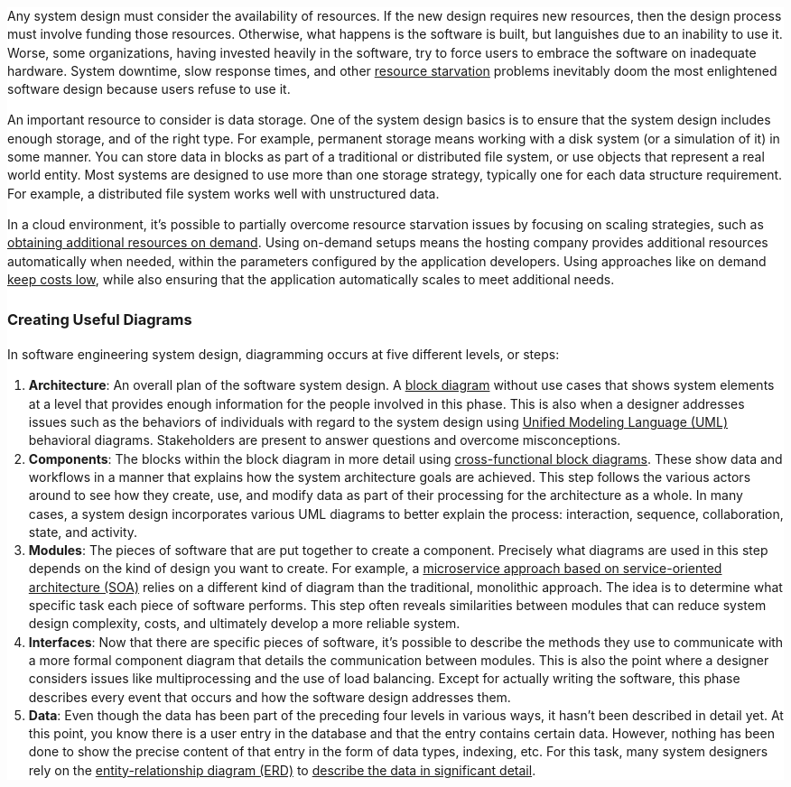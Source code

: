 Any system design must consider the availability of resources. If the new design requires new resources, then the design process must involve funding those resources. Otherwise, what happens is the software is built, but languishes due to an inability to use it. Worse, some organizations, having invested heavily in the software, try to force users to embrace the software on inadequate hardware. System downtime, slow response times, and other [resource starvation](https://www.centralgalaxy.com/what-is-resource-starvation-and-how-to-prevent-it/) problems inevitably doom the most enlightened software design because users refuse to use it.

An important resource to consider is data storage. One of the system design basics is to ensure that the system design includes enough storage, and of the right type. For example, permanent storage means working with a disk system (or a simulation of it) in some manner. You can store data in blocks as part of a traditional or distributed file system, or use objects that represent a real world entity. Most systems are designed to use more than one storage strategy, typically one for each data structure requirement. For example, a distributed file system works well with unstructured data.

In a cloud environment, it’s possible to partially overcome resource starvation issues by focusing on scaling strategies, such as [obtaining additional resources on demand](https://www.linode.com/content/bringing-innovation-to-the-edge-with-the-alternative-cloud-on-demand/). Using on-demand setups means the hosting company provides additional resources automatically when needed, within the parameters configured by the application developers. Using approaches like on demand [keep costs low](https://www.linode.com/blog/alternative-cloud/how-the-alternative-cloud-benefits-developers/), while also ensuring that the application automatically scales to meet additional needs.

### Creating Useful Diagrams

In software engineering system design, diagramming occurs at five different levels, or steps:

1.  **Architecture**: An overall plan of the software system design. A [block diagram](https://www.clear.rice.edu/comp310/JavaResources/systemblockdiagrams.html) without use cases that shows system elements at a level that provides enough information for the people involved in this phase. This is also when a designer addresses issues such as the behaviors of individuals with regard to the system design using [Unified Modeling Language (UML)](https://www.tutorialspoint.com/object_oriented_analysis_design/ooad_uml_behavioural_diagrams.htm) behavioral diagrams. Stakeholders are present to answer questions and overcome misconceptions.
1.  **Components**: The blocks within the block diagram in more detail using [cross-functional block diagrams](https://online.visual-paradigm.com/knowledge/flowchart/what-is-cross-functional-flowchart/). These show data and workflows in a manner that explains how the system architecture goals are achieved. This step follows the various actors around to see how they create, use, and modify data as part of their processing for the architecture as a whole. In many cases, a system design incorporates various UML diagrams to better explain the process: interaction, sequence, collaboration, state, and activity.
1.  **Modules**: The pieces of software that are put together to create a component. Precisely what diagrams are used in this step depends on the kind of design you want to create. For example, a [microservice approach based on service-oriented architecture (SOA)](https://www.devteam.space/blog/microservice-architecture-examples-and-diagram/) relies on a different kind of diagram than the traditional, monolithic approach. The idea is to determine what specific task each piece of software performs. This step often reveals similarities between modules that can reduce system design complexity, costs, and ultimately develop a more reliable system.
1.  **Interfaces**: Now that there are specific pieces of software, it’s possible to describe the methods they use to communicate with a more formal component diagram that details the communication between modules. This is also the point where a designer considers issues like multiprocessing and the use of load balancing. Except for actually writing the software, this phase describes every event that occurs and how the software design addresses them.
1.  **Data**: Even though the data has been part of the preceding four levels in various ways, it hasn’t been described in detail yet. At this point, you know there is a user entry in the database and that the entry contains certain data. However, nothing has been done to show the precise content of that entry in the form of data types, indexing, etc. For this task, many system designers rely on the [entity-relationship diagram (ERD)](https://www.lucidchart.com/pages/er-diagrams) to [describe the data in significant detail](https://www.guru99.com/er-diagram-tutorial-dbms.html).
